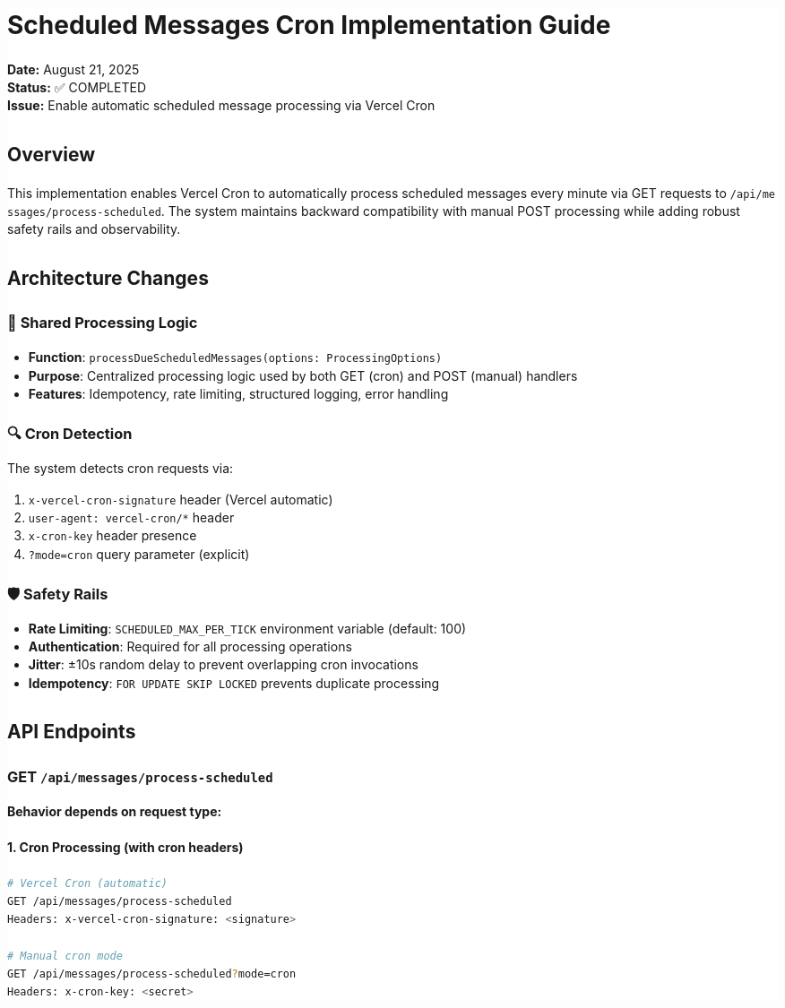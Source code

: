# Scheduled Messages Cron Implementation Guide

**Date:** August 21, 2025  
**Status:** ✅ COMPLETED  
**Issue:** Enable automatic scheduled message processing via Vercel Cron

## Overview

This implementation enables Vercel Cron to automatically process scheduled messages every minute via GET requests to `/api/messages/process-scheduled`. The system maintains backward compatibility with manual POST processing while adding robust safety rails and observability.

## Architecture Changes

### 🔄 **Shared Processing Logic**

- **Function**: `processDueScheduledMessages(options: ProcessingOptions)`
- **Purpose**: Centralized processing logic used by both GET (cron) and POST (manual) handlers
- **Features**: Idempotency, rate limiting, structured logging, error handling

### 🔍 **Cron Detection**

The system detects cron requests via:

1. `x-vercel-cron-signature` header (Vercel automatic)
2. `user-agent: vercel-cron/*` header
3. `x-cron-key` header presence
4. `?mode=cron` query parameter (explicit)

### 🛡️ **Safety Rails**

- **Rate Limiting**: `SCHEDULED_MAX_PER_TICK` environment variable (default: 100)
- **Authentication**: Required for all processing operations
- **Jitter**: ±10s random delay to prevent overlapping cron invocations
- **Idempotency**: `FOR UPDATE SKIP LOCKED` prevents duplicate processing

## API Endpoints

### GET `/api/messages/process-scheduled`

**Behavior depends on request type:**

#### 1. Cron Processing (with cron headers)

```bash
# Vercel Cron (automatic)
GET /api/messages/process-scheduled
Headers: x-vercel-cron-signature: <signature>

# Manual cron mode
GET /api/messages/process-scheduled?mode=cron
Headers: x-cron-key: <secret>
```
